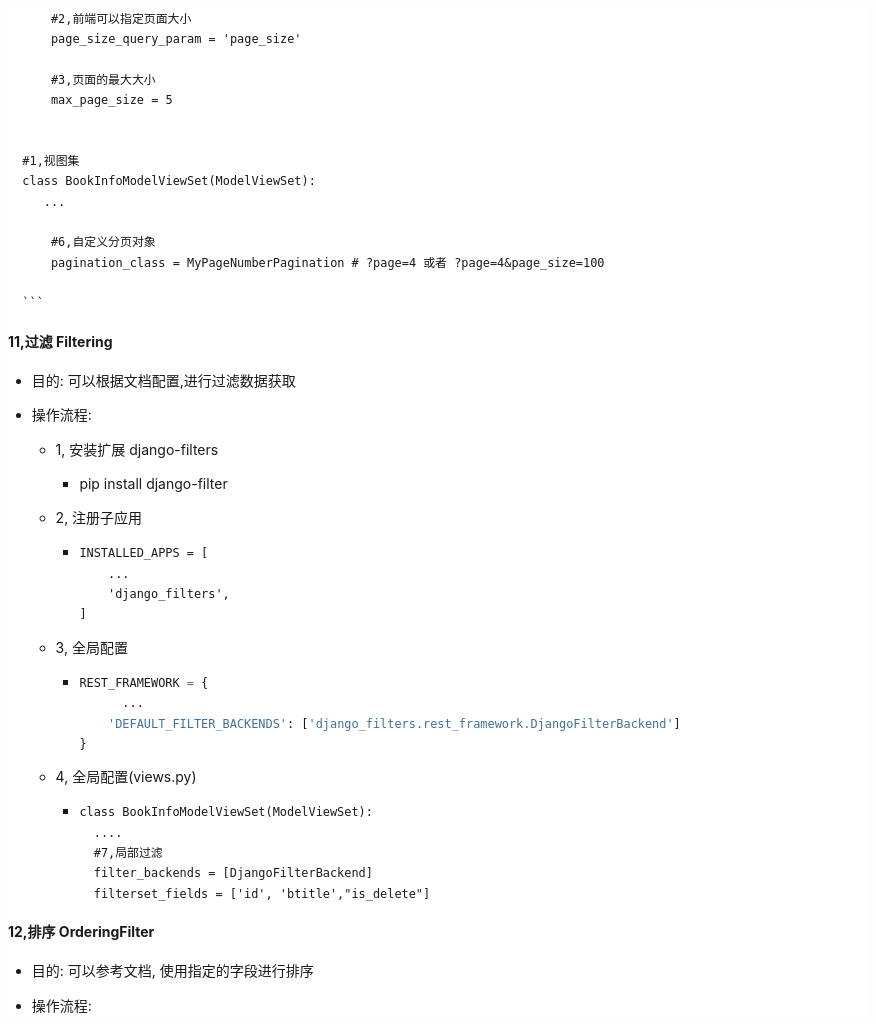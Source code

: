           #2,前端可以指定页面大小
          page_size_query_param = 'page_size'
      
          #3,页面的最大大小
          max_page_size = 5
      
      
      #1,视图集
      class BookInfoModelViewSet(ModelViewSet):
         ...
      
          #6,自定义分页对象
          pagination_class = MyPageNumberPagination # ?page=4 或者 ?page=4&page_size=100
      
      ```

#### 11,过滤 Filtering

- 目的: 可以根据文档配置,进行过滤数据获取

- 操作流程:

  - 1, 安装扩展 django-filters

    - pip install django-filter

  - 2, 注册子应用

    - ```
      INSTALLED_APPS = [
          ...
          'django_filters',
      ]
      ```

  - 3, 全局配置

    - ```python
      REST_FRAMEWORK = {
      		...
          'DEFAULT_FILTER_BACKENDS': ['django_filters.rest_framework.DjangoFilterBackend']
      }
      ```

  - 4, 全局配置(views.py)

    - ```
      class BookInfoModelViewSet(ModelViewSet):
      	....
        #7,局部过滤
        filter_backends = [DjangoFilterBackend]
        filterset_fields = ['id', 'btitle',"is_delete"]
      ```

#### 12,排序 OrderingFilter

- 目的: 可以参考文档, 使用指定的字段进行排序

- 操作流程:
